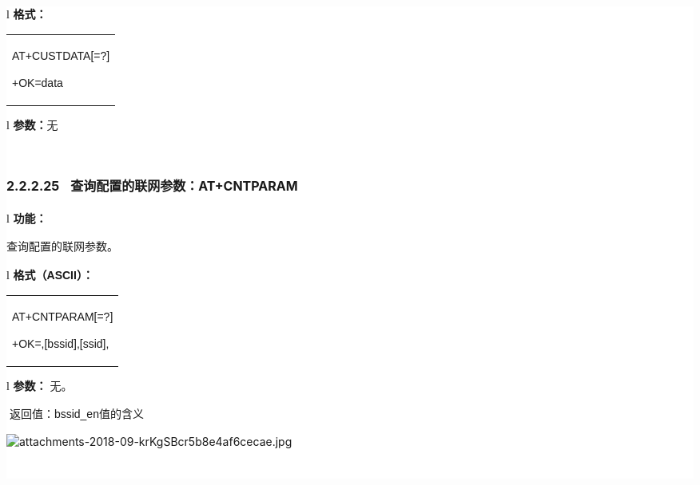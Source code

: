 <p><span style="font-size:10.5pt;font-family:Wingdings;">l<span style="font-size:7pt;font-family:'Times New Roman';">  </span></span><b><span style="font-size:10.5pt;font-family:'宋体';">格式：</span></b><b><span style="font-size:10.5pt;font-family:Arial, sans-serif;">   </span></b></p>



<table class="MsoNormalTable"><tr><td>
  <p><span style="font-size:10.5pt;font-family:Arial, sans-serif;">AT+CUSTDATA[=?]</span></p>
  <p><span style="font-size:10.5pt;font-family:Arial, sans-serif;">+OK=data</span></p>
  </td>
 </tr></table>

<p><span style="font-size:10.5pt;font-family:Wingdings;">l<span style="font-size:7pt;font-family:'Times New Roman';">  </span></span><b><span style="font-size:10.5pt;font-family:'宋体';">参数：</span></b><span style="font-size:10.5pt;font-family:'宋体';">无</span></p>





<p> </p>

<h4><b><span style="font-size:12pt;">2.2.2.25<span style="font-size:7pt;font-family:'Times New Roman';">      </span></span><span style="font-size:12pt;font-family:'黑体';">查询配置的联网参数：</span><span style="font-size:12pt;">AT+CNTPARAM</span></b></h4>

<p><span style="font-size:10.5pt;font-family:Wingdings;">l<span style="font-size:7pt;font-family:'Times New Roman';">  </span></span><b><span style="font-size:10.5pt;font-family:'宋体';">功能：</span></b></p>



<p><span style="font-size:10.5pt;font-family:'宋体';">查询配置的联网参数。</span></p>

<p><span style="font-size:10.5pt;font-family:Wingdings;">l<span style="font-size:7pt;font-family:'Times New Roman';">  </span></span><b><span style="font-size:10.5pt;font-family:'宋体';">格式（</span></b><b><span style="font-size:10.5pt;font-family:Arial, sans-serif;">ASCII</span></b><b><span style="font-size:10.5pt;font-family:'宋体';">）：</span></b></p>



<table class="MsoNormalTable"><tr><td>
  <p><span style="font-size:10.5pt;font-family:Arial, sans-serif;">AT+CNTPARAM[=?]</span></p>
  <p><span style="font-size:10.5pt;font-family:Arial, sans-serif;">+OK=,[bssid],[ssid],</span></p>
  </td>
 </tr></table>

<p><span style="font-size:10.5pt;font-family:Wingdings;">l<span style="font-size:7pt;font-family:'Times New Roman';">  </span></span><b><span style="font-size:10.5pt;font-family:'宋体';">参数：</span></b><span style="font-size:10.5pt;font-family:Arial, sans-serif;"> </span><span style="font-size:10.5pt;font-family:'宋体';">无。</span></p>



<p><span style="font-size:10.5pt;font-family:Arial, sans-serif;"> </span><span style="font-size:10.5pt;font-family:'宋体';">返回值：</span><span style="font-size:10.5pt;font-family:Arial, sans-serif;">bssid_en</span><span style="font-size:10.5pt;font-family:'宋体';">值的含义</span></p>

<p><img src="http://oldask.openluat.com/image/show/attachments-2018-09-krKgSBcr5b8e4af6cecae.jpg" class="img-responsive" style="width:530px;" alt="attachments-2018-09-krKgSBcr5b8e4af6cecae.jpg" /><span style="font-size:10.5pt;font-family:'宋体';"><br /></span></p>

<p><span> </span></p>
